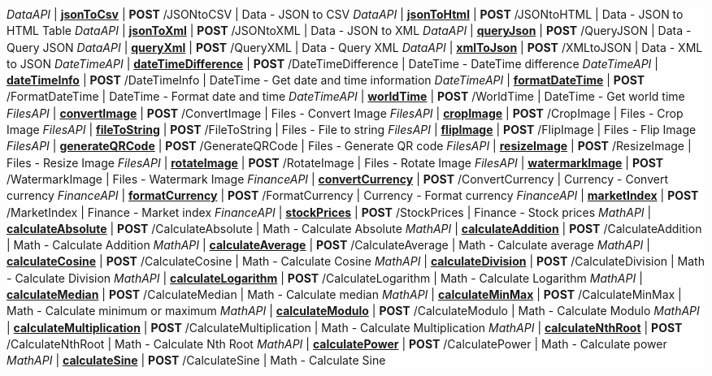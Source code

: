 *DataAPI* | [**jsonToCsv**](docs/DataAPI.md#jsontocsv) | **POST** /JSONtoCSV | Data - JSON to CSV
*DataAPI* | [**jsonToHtml**](docs/DataAPI.md#jsontohtml) | **POST** /JSONtoHTML | Data - JSON to HTML Table
*DataAPI* | [**jsonToXml**](docs/DataAPI.md#jsontoxml) | **POST** /JSONtoXML | Data - JSON to XML
*DataAPI* | [**queryJson**](docs/DataAPI.md#queryjson) | **POST** /QueryJSON | Data - Query JSON
*DataAPI* | [**queryXml**](docs/DataAPI.md#queryxml) | **POST** /QueryXML | Data - Query XML
*DataAPI* | [**xmlToJson**](docs/DataAPI.md#xmltojson) | **POST** /XMLtoJSON | Data - XML to JSON
*DateTimeAPI* | [**dateTimeDifference**](docs/DateTimeAPI.md#datetimedifference) | **POST** /DateTimeDifference | DateTime - DateTime difference
*DateTimeAPI* | [**dateTimeInfo**](docs/DateTimeAPI.md#datetimeinfo) | **POST** /DateTimeInfo | DateTime - Get date and time information
*DateTimeAPI* | [**formatDateTime**](docs/DateTimeAPI.md#formatdatetime) | **POST** /FormatDateTime | DateTime - Format date and time
*DateTimeAPI* | [**worldTime**](docs/DateTimeAPI.md#worldtime) | **POST** /WorldTime | DateTime - Get world time
*FilesAPI* | [**convertImage**](docs/FilesAPI.md#convertimage) | **POST** /ConvertImage | Files - Convert Image
*FilesAPI* | [**cropImage**](docs/FilesAPI.md#cropimage) | **POST** /CropImage | Files - Crop Image
*FilesAPI* | [**fileToString**](docs/FilesAPI.md#filetostring) | **POST** /FileToString | Files - File to string
*FilesAPI* | [**flipImage**](docs/FilesAPI.md#flipimage) | **POST** /FlipImage | Files - Flip Image
*FilesAPI* | [**generateQRCode**](docs/FilesAPI.md#generateqrcode) | **POST** /GenerateQRCode | Files - Generate QR code
*FilesAPI* | [**resizeImage**](docs/FilesAPI.md#resizeimage) | **POST** /ResizeImage | Files - Resize Image
*FilesAPI* | [**rotateImage**](docs/FilesAPI.md#rotateimage) | **POST** /RotateImage | Files - Rotate Image
*FilesAPI* | [**watermarkImage**](docs/FilesAPI.md#watermarkimage) | **POST** /WatermarkImage | Files - Watermark Image
*FinanceAPI* | [**convertCurrency**](docs/FinanceAPI.md#convertcurrency) | **POST** /ConvertCurrency | Currency - Convert currency
*FinanceAPI* | [**formatCurrency**](docs/FinanceAPI.md#formatcurrency) | **POST** /FormatCurrency | Currency - Format currency
*FinanceAPI* | [**marketIndex**](docs/FinanceAPI.md#marketindex) | **POST** /MarketIndex | Finance - Market index
*FinanceAPI* | [**stockPrices**](docs/FinanceAPI.md#stockprices) | **POST** /StockPrices | Finance - Stock prices
*MathAPI* | [**calculateAbsolute**](docs/MathAPI.md#calculateabsolute) | **POST** /CalculateAbsolute | Math - Calculate Absolute
*MathAPI* | [**calculateAddition**](docs/MathAPI.md#calculateaddition) | **POST** /CalculateAddition | Math - Calculate Addition
*MathAPI* | [**calculateAverage**](docs/MathAPI.md#calculateaverage) | **POST** /CalculateAverage | Math - Calculate average
*MathAPI* | [**calculateCosine**](docs/MathAPI.md#calculatecosine) | **POST** /CalculateCosine | Math - Calculate Cosine
*MathAPI* | [**calculateDivision**](docs/MathAPI.md#calculatedivision) | **POST** /CalculateDivision | Math - Calculate Division
*MathAPI* | [**calculateLogarithm**](docs/MathAPI.md#calculatelogarithm) | **POST** /CalculateLogarithm | Math - Calculate Logarithm
*MathAPI* | [**calculateMedian**](docs/MathAPI.md#calculatemedian) | **POST** /CalculateMedian | Math - Calculate median
*MathAPI* | [**calculateMinMax**](docs/MathAPI.md#calculateminmax) | **POST** /CalculateMinMax | Math - Calculate minimum or maximum
*MathAPI* | [**calculateModulo**](docs/MathAPI.md#calculatemodulo) | **POST** /CalculateModulo | Math - Calculate Modulo
*MathAPI* | [**calculateMultiplication**](docs/MathAPI.md#calculatemultiplication) | **POST** /CalculateMultiplication | Math - Calculate Multiplication
*MathAPI* | [**calculateNthRoot**](docs/MathAPI.md#calculatenthroot) | **POST** /CalculateNthRoot | Math - Calculate Nth Root
*MathAPI* | [**calculatePower**](docs/MathAPI.md#calculatepower) | **POST** /CalculatePower | Math - Calculate power
*MathAPI* | [**calculateSine**](docs/MathAPI.md#calculatesine) | **POST** /CalculateSine | Math - Calculate Sine